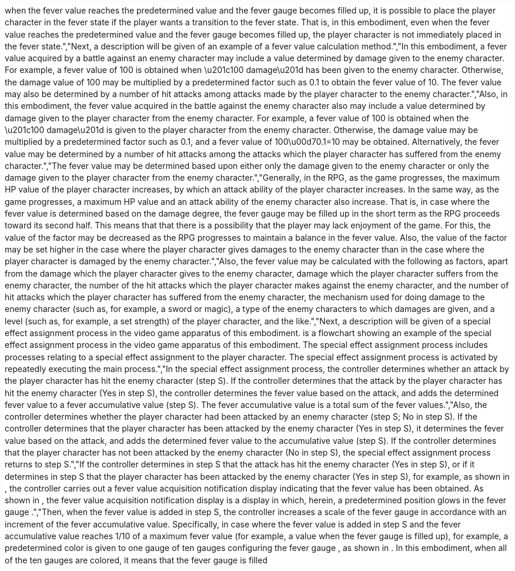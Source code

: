 when the fever value reaches the predetermined value and the fever gauge  becomes filled up, it is possible to place the player character  in the fever state if the player wants a transition to the fever state. That is, in this embodiment, even when the fever value reaches the predetermined value and the fever gauge  becomes filled up, the player character  is not immediately placed in the fever state.","Next, a description will be given of an example of a fever value calculation method.","In this embodiment, a fever value acquired by a battle against an enemy character may include a value determined by damage given to the enemy character. For example, a fever value of 100 is obtained when \u201c100 damage\u201d has been given to the enemy character. Otherwise, the damage value of 100 may be multiplied by a predetermined factor such as 0.1 to obtain the fever value of 10. The fever value may also be determined by a number of hit attacks among attacks made by the player character to the enemy character.","Also, in this embodiment, the fever value acquired in the battle against the enemy character also may include a value determined by damage given to the player character from the enemy character. For example, a fever value of 100 is obtained when the \u201c100 damage\u201d is given to the player character from the enemy character. Otherwise, the damage value may be multiplied by a predetermined factor such as 0.1, and a fever value of 100\u00d70.1=10 may be obtained. Alternatively, the fever value may be determined by a number of hit attacks among the attacks which the player character has suffered from the enemy character.","The fever value may be determined based upon either only the damage given to the enemy character or only the damage given to the player character from the enemy character.","Generally, in the RPG, as the game progresses, the maximum HP value of the player character increases, by which an attack ability of the player character increases. In the same way, as the game progresses, a maximum HP value and an attack ability of the enemy character also increase. That is, in case where the fever value is determined based on the damage degree, the fever gauge  may be filled up in the short term as the RPG proceeds toward its second half. This means that that there is a possibility that the player may lack enjoyment of the game. For this, the value of the factor may be decreased as the RPG progresses to maintain a balance in the fever value. Also, the value of the factor may be set higher in the case where the player character gives damages to the enemy character than in the case where the player character is damaged by the enemy character.","Also, the fever value may be calculated with the following as factors, apart from the damage which the player character gives to the enemy character, damage which the player character suffers from the enemy character, the number of the hit attacks which the player character makes against the enemy character, and the number of hit attacks which the player character has suffered from the enemy character, the mechanism used for doing damage to the enemy character (such as, for example, a sword or magic), a type of the enemy characters to which damages are given, and a level (such as, for example, a set strength) of the player character, and the like.","Next, a description will be given of a special effect assignment process in the video game apparatus  of this embodiment.  is a flowchart showing an example of the special effect assignment process in the video game apparatus  of this embodiment. The special effect assignment process includes processes relating to a special effect assignment to the player character. The special effect assignment process is activated by repeatedly executing the main process.","In the special effect assignment process, the controller  determines whether an attack by the player character has hit the enemy character (step S). If the controller  determines that the attack by the player character has hit the enemy character (Yes in step S), the controller  determines the fever value based on the attack, and adds the determined fever value to a fever accumulative value (step S). The fever accumulative value is a total sum of the fever values.","Also, the controller  determines whether the player character had been attacked by an enemy character (step S; No in step S). If the controller  determines that the player character has been attacked by the enemy character (Yes in step S), it determines the fever value based on the attack, and adds the determined fever value to the accumulative value (step S). If the controller  determines that the player character has not been attacked by the enemy character (No in step S), the special effect assignment process returns to step S.","If the controller  determines in step S that the attack has hit the enemy character (Yes in step S), or if it determines in step S that the player character has been attacked by the enemy character (Yes in step S), for example, as shown in , the controller  carries out a fever value acquisition notification display  indicating that the fever value has been obtained. As shown in , the fever value acquisition notification display  is a display in which, herein, a predetermined position glows in the fever gauge .","Then, when the fever value is added in step S, the controller  increases a scale of the fever gauge  in accordance with an increment of the fever accumulative value. Specifically, in case where the fever value is added in step S and the fever accumulative value reaches 1\/10 of a maximum fever value (for example, a value when the fever gauge  is filled up), for example, a predetermined color is given to one gauge  of ten gauges configuring the fever gauge , as shown in . In this embodiment, when all of the ten gauges are colored, it means that the fever gauge  is filled